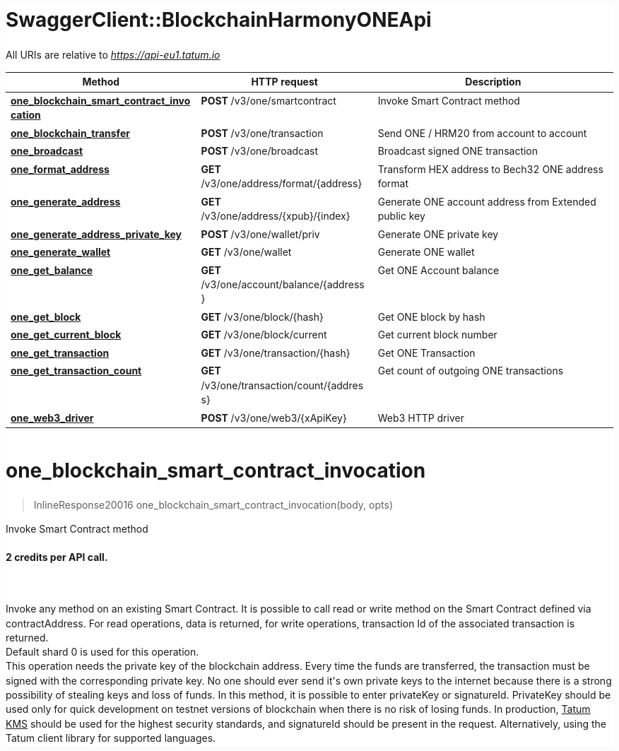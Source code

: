 # SwaggerClient::BlockchainHarmonyONEApi

All URIs are relative to *https://api-eu1.tatum.io*

Method | HTTP request | Description
------------- | ------------- | -------------
[**one_blockchain_smart_contract_invocation**](BlockchainHarmonyONEApi.md#one_blockchain_smart_contract_invocation) | **POST** /v3/one/smartcontract | Invoke Smart Contract method
[**one_blockchain_transfer**](BlockchainHarmonyONEApi.md#one_blockchain_transfer) | **POST** /v3/one/transaction | Send ONE / HRM20 from account to account
[**one_broadcast**](BlockchainHarmonyONEApi.md#one_broadcast) | **POST** /v3/one/broadcast | Broadcast signed ONE transaction
[**one_format_address**](BlockchainHarmonyONEApi.md#one_format_address) | **GET** /v3/one/address/format/{address} | Transform HEX address to Bech32 ONE address format
[**one_generate_address**](BlockchainHarmonyONEApi.md#one_generate_address) | **GET** /v3/one/address/{xpub}/{index} | Generate ONE account address from Extended public key
[**one_generate_address_private_key**](BlockchainHarmonyONEApi.md#one_generate_address_private_key) | **POST** /v3/one/wallet/priv | Generate ONE private key
[**one_generate_wallet**](BlockchainHarmonyONEApi.md#one_generate_wallet) | **GET** /v3/one/wallet | Generate ONE wallet
[**one_get_balance**](BlockchainHarmonyONEApi.md#one_get_balance) | **GET** /v3/one/account/balance/{address} | Get ONE Account balance
[**one_get_block**](BlockchainHarmonyONEApi.md#one_get_block) | **GET** /v3/one/block/{hash} | Get ONE block by hash
[**one_get_current_block**](BlockchainHarmonyONEApi.md#one_get_current_block) | **GET** /v3/one/block/current | Get current block number
[**one_get_transaction**](BlockchainHarmonyONEApi.md#one_get_transaction) | **GET** /v3/one/transaction/{hash} | Get ONE Transaction
[**one_get_transaction_count**](BlockchainHarmonyONEApi.md#one_get_transaction_count) | **GET** /v3/one/transaction/count/{address} | Get count of outgoing ONE transactions
[**one_web3_driver**](BlockchainHarmonyONEApi.md#one_web3_driver) | **POST** /v3/one/web3/{xApiKey} | Web3 HTTP driver

# **one_blockchain_smart_contract_invocation**
> InlineResponse20016 one_blockchain_smart_contract_invocation(body, opts)

Invoke Smart Contract method

<h4>2 credits per API call.</h4><br/> <p>Invoke any method on an existing Smart Contract. It is possible to call read or write method on the Smart Contract defined via contractAddress. For read operations, data is returned, for write operations, transaction Id of the associated transaction is returned.<br/> Default shard 0 is used for this operation.<br/> This operation needs the private key of the blockchain address. Every time the funds are transferred, the transaction must be signed with the corresponding private key. No one should ever send it's own private keys to the internet because there is a strong possibility of stealing keys and loss of funds. In this method, it is possible to enter privateKey or signatureId. PrivateKey should be used only for quick development on testnet versions of blockchain when there is no risk of losing funds. In production, <a href=\"https://github.com/tatumio/tatum-kms\" target=\"_blank\">Tatum KMS</a> should be used for the highest security standards, and signatureId should be present in the request. Alternatively, using the Tatum client library for supported languages.</p> 
